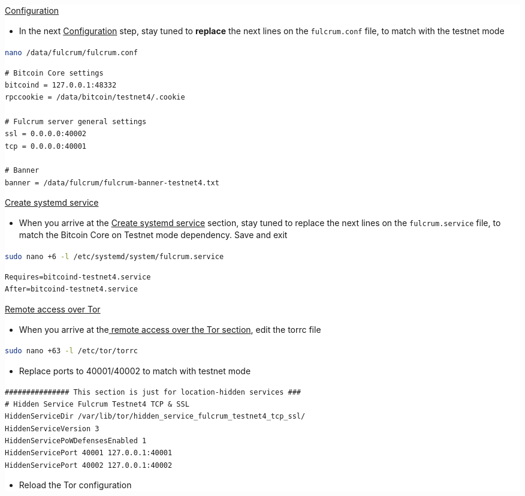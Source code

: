 [Configuration](../../bitcoin/bitcoin/electrum-server.md#configuration)

* In the next [Configuration](../../bitcoin/bitcoin/electrum-server.md#configuration) step, stay tuned to **replace** the next lines on the `fulcrum.conf` file, to match with the testnet mode

```sh
nano /data/fulcrum/fulcrum.conf
```

```
# Bitcoin Core settings
bitcoind = 127.0.0.1:48332
rpccookie = /data/bitcoin/testnet4/.cookie

# Fulcrum server general settings
ssl = 0.0.0.0:40002
tcp = 0.0.0.0:40001

# Banner
banner = /data/fulcrum/fulcrum-banner-testnet4.txt
```

&#x20;[Create systemd service](../../bitcoin/bitcoin/electrum-server.md#create-systemd-service)

* When you arrive at the [Create systemd service](../../bitcoin/bitcoin/electrum-server.md#create-systemd-service) section, stay tuned to replace the next lines on the `fulcrum.service` file, to match the Bitcoin Core on Testnet mode dependency. Save and exit

```bash
sudo nano +6 -l /etc/systemd/system/fulcrum.service
```

```
Requires=bitcoind-testnet4.service
After=bitcoind-testnet4.service
```

[Remote access over Tor](../../bitcoin/bitcoin/electrum-server.md#remote-access-over-tor)

* When you arrive at the[ remote access over the Tor section](../../bitcoin/bitcoin/electrum-server.md#remote-access-over-tor), edit the torrc file

```sh
sudo nano +63 -l /etc/tor/torrc
```

* Replace ports to 40001/40002 to match with testnet mode

```
############### This section is just for location-hidden services ###
# Hidden Service Fulcrum Testnet4 TCP & SSL
HiddenServiceDir /var/lib/tor/hidden_service_fulcrum_testnet4_tcp_ssl/
HiddenServiceVersion 3
HiddenServicePoWDefensesEnabled 1
HiddenServicePort 40001 127.0.0.1:40001
HiddenServicePort 40002 127.0.0.1:40002
```

* Reload the Tor configuration
